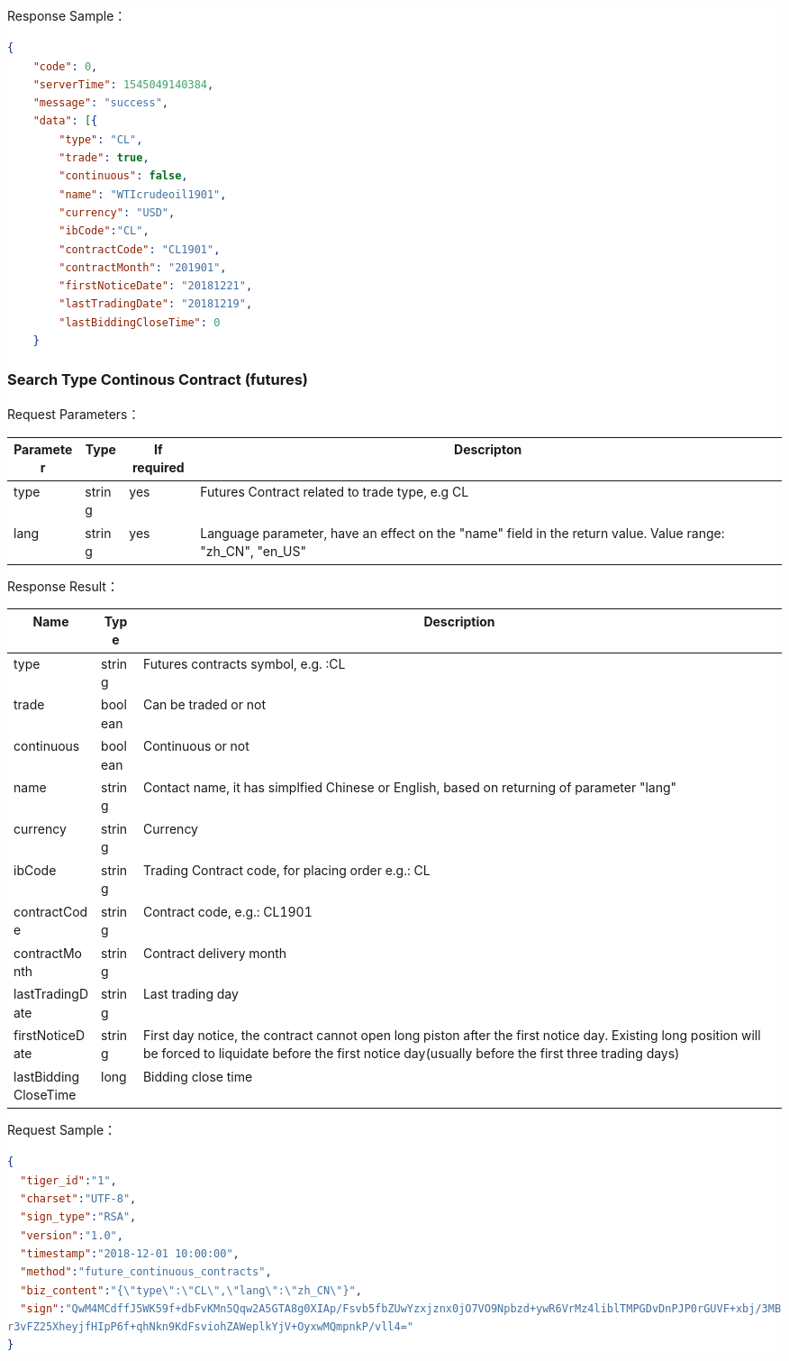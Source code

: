 Response Sample：
```json
{
	"code": 0,
	"serverTime": 1545049140384,
	"message": "success",
	"data": [{
		"type": "CL",
		"trade": true,
		"continuous": false,
		"name": "WTIcrudeoil1901",
		"currency": "USD",
        "ibCode":"CL",
  		"contractCode": "CL1901",
		"contractMonth": "201901",
		"firstNoticeDate": "20181221",
		"lastTradingDate": "20181219",
		"lastBiddingCloseTime": 0
	}
```

### Search Type Continous Contract (futures)

Request Parameters： 

Parameter | Type | If required | Descripton 
--- | --- | --- | ---
type|string|yes|Futures Contract related to trade type, e.g CL
lang|string|yes|Language parameter, have an effect on the "name" field in the return value. Value range: "zh_CN", "en_US"

Response Result： 

Name|Type|Description
 --- | --- | ---
type|string|Futures contracts symbol, e.g. :CL
trade|boolean|Can be traded or not
continuous|boolean|Continuous or not
name|string|Contact name, it has simplfied Chinese or English, based on returning of parameter "lang"
currency|string|Currency
ibCode|string|Trading Contract code, for placing order e.g.: CL
contractCode|string|Contract code, e.g.: CL1901
contractMonth|string|Contract delivery month
lastTradingDate|string|Last trading day
firstNoticeDate|string|First day notice, the contract cannot open long piston after the first notice day.  Existing long position will be forced to liquidate before the first notice day(usually before the first three  trading days)
lastBiddingCloseTime|long|Bidding close time

Request Sample：
```json
{
  "tiger_id":"1",
  "charset":"UTF-8",
  "sign_type":"RSA",
  "version":"1.0",
  "timestamp":"2018-12-01 10:00:00",
  "method":"future_continuous_contracts",
  "biz_content":"{\"type\":\"CL\",\"lang\":\"zh_CN\"}",
  "sign":"QwM4MCdffJ5WK59f+dbFvKMn5Qqw2A5GTA8g0XIAp/Fsvb5fbZUwYzxjznx0jO7VO9Npbzd+ywR6VrMz4liblTMPGDvDnPJP0rGUVF+xbj/3MBr3vFZ25XheyjfHIpP6f+qhNkn9KdFsviohZAWeplkYjV+OyxwMQmpnkP/vll4="
}
```
